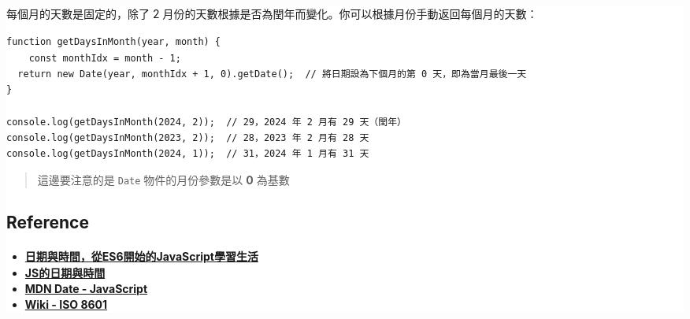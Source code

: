 每個月的天數是固定的，除了 2 月份的天數根據是否為閏年而變化。你可以根據月份手動返回每個月的天數：

```tsx
function getDaysInMonth(year, month) {
	const monthIdx = month - 1;
  return new Date(year, monthIdx + 1, 0).getDate();  // 將日期設為下個月的第 0 天，即為當月最後一天
}

console.log(getDaysInMonth(2024, 2));  // 29，2024 年 2 月有 29 天（閏年）
console.log(getDaysInMonth(2023, 2));  // 28，2023 年 2 月有 28 天
console.log(getDaysInMonth(2024, 1));  // 31，2024 年 1 月有 31 天
```

> 這邊要注意的是 `Date` 物件的月份參數是以 **0** 為基數
> 

## **Reference**

- [**日期與時間，從ES6開始的JavaScript學習生活**](https://eyesofkids.gitbooks.io/javascript-start-from-es6/content/part3/datetime.html)
- [**JS的日期與時間**](https://lala9990929.medium.com/js的日期與時間-d48b765df1f0)
- [**MDN Date - JavaScript**](https://developer.mozilla.org/zh-TW/docs/Web/JavaScript/Reference/Global_Objects/Date)
- [**Wiki - ISO 8601**](https://zh.wikipedia.org/wiki/ISO_8601)
